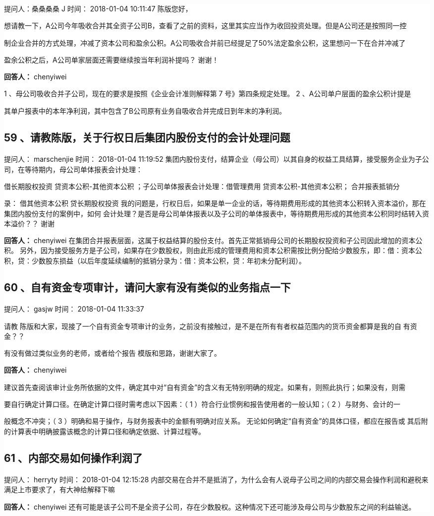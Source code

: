 提问人：桑桑桑桑 J 时间： 2018-01-04 10:11:47
陈版您好，

想请教一下，A公司今年吸收合并其全资子公司B，查看了之前的资料，这里其实应当作为收回投资处理。但是A公司还是按照同一控

制企业合并的方式处理，冲减了资本公司和盈余公积。A公司吸收合并前已经提足了50%法定盈余公积，这里想问一下在合并冲减了

盈余公积之后，A公司单家层面还需要继续按当年利润补提吗？
谢谢！

**回答人：** chenyiwei

1 、母公司吸收合并子公司，现在的要求是按照《企业会计准则解释第 7 号》第四条规定处理。 2 、A公司单户层面的盈余公积计提是

其单户报表中的本年净利润，其中包含了B公司原有业务自吸收合并完成日到年末的净利润。


## 59 、请教陈版，关于行权日后集团内股份支付的会计处理问题

提问人： marschenjie 时间： 2018-01-04 11:19:52
集团内股份支付，结算企业（母公司）以其自身的权益工具结算，接受服务企业为子公司，在等待期内，母公司单体报表会计处理：

借长期股权投资 贷资本公积-其他资本公积 ；子公司单体报表会计处理：借管理费用 贷资本公积-其他资本公积； 合并报表抵销分

录： 借其他资本公积 贷长期股权投资
我的问题是，行权日后，如果是单一企业的话，等待期费用形成的其他资本公积转入资本溢价，那在集团内股份支付的案例中，如何
会计处理？是否是母公司单体报表以及子公司的单体报表中，等待期费用形成的其他资本公积同时结转入资本溢价？？
谢谢

**回答人：** chenyiwei
在集团合并报表层面，这属于权益结算的股份支付。首先正常抵销母公司的长期股权投资和子公司因此增加的资本公积。
另外，因为接受服务方是子公司，如果存在少数股权，则由此形成的管理费用和资本公积需按比例分配给少数股东，即：借：资本公
积，贷：少数股东损益（以后年度延续编制的抵销分录为：借：资本公积，贷：年初未分配利润）。

## 60 、自有资金专项审计，请问大家有没有类似的业务指点一下

提问人： gasjw 时间： 2018-01-04 11:33:37

请教 陈版和大家，现接了一个自有资金专项审计的业务，之前没有接触过，是不是在所有有者权益范围内的货币资金都算是我的自
有资金？？

有没有做过类似业务的老师，或者给个报告 模版和思路，谢谢大家了。

**回答人：** chenyiwei

建议首先查阅该审计业务所依据的文件，确定其中对“自有资金”的含义有无特别明确的规定。如果有，则照此执行；如果没有，则需

要自行确定计算口径。在确定计算口径时需考虑以下因素：（ 1 ）符合行业惯例和报告使用者的一般认知；（ 2 ）与财务、会计的一

般概念不冲突；（ 3 ）明确和易于操作，与财务报表中的金额有明确对应关系。 无论如何确定“自有资金”的具体口径，都应在报告或
其后附的计算表中明确披露该概念的计算口径和确定依据、计算过程等。

## 61 、内部交易如何操作利润了

提问人： herryty 时间： 2018-01-04 12:15:28
内部交易在合并不是抵消了，为什么会有人说母子公司之间的内部交易会操作利润和避税来满足上市要求了，有大神给解释下嘛

**回答人：** chenyiwei
还有可能是该子公司不是全资子公司，存在少数股权。这种情况下还可能涉及母公司与少数股东之间的利益输送。
